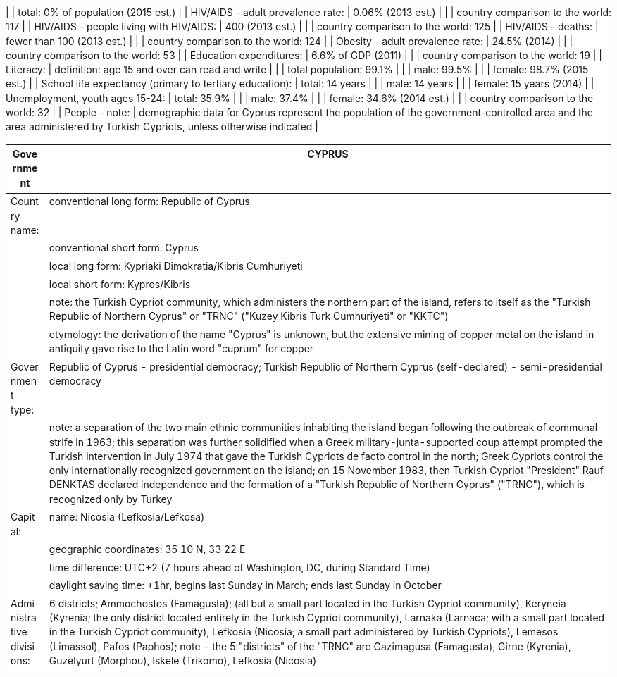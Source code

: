 | | total: 0% of population (2015 est.) |
| HIV/AIDS - adult prevalence rate: | 0.06% (2013 est.) |
| | country comparison to the world: 117 |
| HIV/AIDS - people living with HIV/AIDS: | 400 (2013 est.) |
| | country comparison to the world: 125 |
| HIV/AIDS - deaths: | fewer than 100 (2013 est.) |
| | country comparison to the world: 124 |
| Obesity - adult prevalence rate: | 24.5% (2014) |
| | country comparison to the world: 53 |
| Education expenditures: | 6.6% of GDP (2011) |
| | country comparison to the world: 19 |
| Literacy: | definition: age 15 and over can read and write |
| | total population: 99.1% |
| | male: 99.5% |
| | female: 98.7% (2015 est.) |
| School life expectancy (primary to tertiary education): | total: 14 years |
| | male: 14 years |
| | female: 15 years (2014) |
| Unemployment, youth ages 15-24: | total: 35.9% |
| | male: 37.4% |
| | female: 34.6% (2014 est.) |
| | country comparison to the world: 32 |
| People - note: | demographic data for Cyprus represent the population of the government-controlled area and the area administered by Turkish Cypriots, unless otherwise indicated |

| Government | CYPRUS |
| --- | --- |
| Country name: | conventional long form: Republic of Cyprus |
| | conventional short form: Cyprus |
| | local long form: Kypriaki Dimokratia/Kibris Cumhuriyeti |
| | local short form: Kypros/Kibris |
| | note: the Turkish Cypriot community, which administers the northern part of the island, refers to itself as the "Turkish Republic of Northern Cyprus" or "TRNC" ("Kuzey Kibris Turk Cumhuriyeti" or "KKTC") |
| | etymology: the derivation of the name "Cyprus" is unknown, but the extensive mining of copper metal on the island in antiquity gave rise to the Latin word "cuprum" for copper |
| Government type: | Republic of Cyprus - presidential democracy; Turkish Republic of Northern Cyprus (self-declared) - semi-presidential democracy |
| | note: a separation of the two main ethnic communities inhabiting the island began following the outbreak of communal strife in 1963; this separation was further solidified when a Greek military-junta-supported coup attempt prompted the Turkish intervention in July 1974 that gave the Turkish Cypriots de facto control in the north; Greek Cypriots control the only internationally recognized government on the island; on 15 November 1983, then Turkish Cypriot "President" Rauf DENKTAS declared independence and the formation of a "Turkish Republic of Northern Cyprus" ("TRNC"), which is recognized only by Turkey |
| Capital: | name: Nicosia (Lefkosia/Lefkosa) |
| | geographic coordinates: 35 10 N, 33 22 E |
| | time difference: UTC+2 (7 hours ahead of Washington, DC, during Standard Time) |
| | daylight saving time: +1hr, begins last Sunday in March; ends last Sunday in October |
| Administrative divisions: | 6 districts; Ammochostos (Famagusta); (all but a small part located in the Turkish Cypriot community), Keryneia (Kyrenia; the only district located entirely in the Turkish Cypriot community), Larnaka (Larnaca; with a small part located in the Turkish Cypriot community), Lefkosia (Nicosia; a small part administered by Turkish Cypriots), Lemesos (Limassol), Pafos (Paphos); note - the 5 "districts" of the "TRNC" are Gazimagusa (Famagusta), Girne (Kyrenia), Guzelyurt (Morphou), Iskele (Trikomo), Lefkosia (Nicosia) |